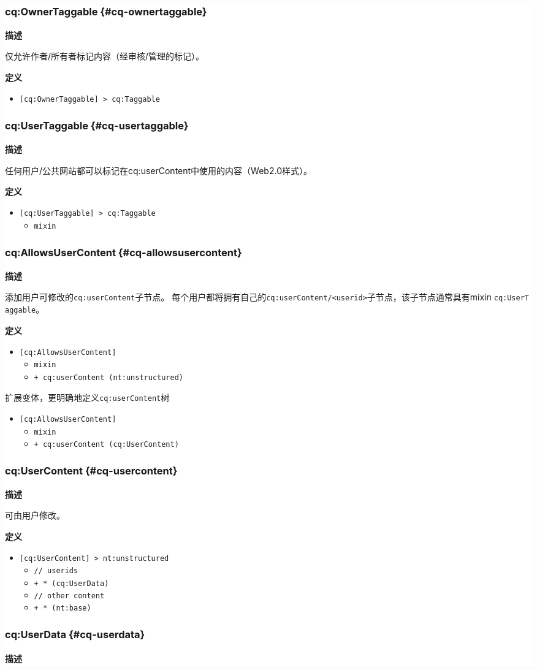 ### cq:OwnerTaggable {#cq-ownertaggable}

**描述**

仅允许作者/所有者标记内容（经审核/管理的标记）。

**定义**

* `[cq:OwnerTaggable] > cq:Taggable`

### cq:UserTaggable {#cq-usertaggable}

**描述**

任何用户/公共网站都可以标记在cq:userContent中使用的内容（Web2.0样式）。

**定义**

* `[cq:UserTaggable] > cq:Taggable`
   * `mixin`

### cq:AllowsUserContent {#cq-allowsusercontent}

**描述**

添加用户可修改的`cq:userContent`子节点。 每个用户都将拥有自己的`cq:userContent/<userid>`子节点，该子节点通常具有mixin `cq:UserTaggable`。

**定义**

* `[cq:AllowsUserContent]`
   * `mixin`
   * `+ cq:userContent (nt:unstructured)`

扩展变体，更明确地定义`cq:userContent`树

* `[cq:AllowsUserContent]`
   * `mixin`
   * `+ cq:userContent (cq:UserContent)`

### cq:UserContent {#cq-usercontent}

**描述**

可由用户修改。

**定义**

* `[cq:UserContent] > nt:unstructured`
   * `// userids`
   * `+ * (cq:UserData)`
   * `// other content`
   * `+ * (nt:base)`

### cq:UserData {#cq-userdata}

**描述**
